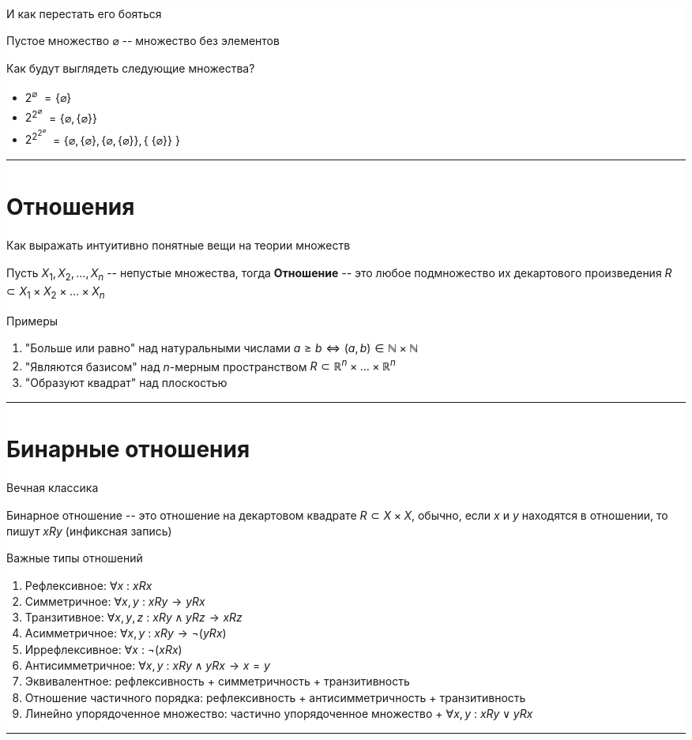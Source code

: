 И как перестать его бояться

Пустое множество $\varnothing$ -- множество без элементов

<v-click>

Как будут выглядеть следующие множества?

- $2^{\varnothing}$ <v-click at="2"> $= \{ \varnothing \}$ </v-click>
- $2^{2^{\varnothing}}$ <v-click at="3"> $=\{ \varnothing, \{\varnothing\} \}$ </v-click>
- $2^{2^{2^{\varnothing}}}$ <v-click at="4"> $=\{ \varnothing, \{\varnothing\}, \{\varnothing, \{\varnothing\}\}, \{ \ \{ \varnothing \}  \} \ \}$ </v-click>
</v-click>

---

# Отношения

Как выражать интуитивно понятные вещи на теории множеств

Пусть $X_1, X_2, \dots, X_n$ -- непустые множества, тогда
**Отношение** -- это любое подмножество их декартового произведения $R \subset X_1 \times X_2 \times \dots \times X_n$

<v-click>

Примеры

1. "Больше или равно" над натуральными числами $a \geq b \Leftrightarrow (a, b) \in \mathbb{N}\times\mathbb{N}$
2. "Являются базисом" над $n$-мерным пространством $R \subset \mathbb{R}^n \times \dots \times \mathbb{R}^n$
3. "Образуют квадрат" над плоскостью
</v-click>

---

# Бинарные отношения

Вечная классика

Бинарное отношение -- это отношение на декартовом квадрате $R \subset X\times X$, обычно, если $x$ и $y$ находятся в отношении, то пишут $xRy$ (инфиксная запись)

<v-click>

Важные типы отношений

1. Рефлексивное: $\forall x \ : \ xRx$
2. Симметричное: $\forall x, y \ : \ xRy \to yRx$
3. Транзитивное: $\forall x, y, z \ : \ xRy \land yRz \to xRz$
4. Асимметричное: $\forall x, y \ : \ xRy \to \lnot (yRx)$
5. Иррефлексивное: $\forall x \ : \ \lnot (xRx)$
6. Антисимметричное: $\forall x, y \ : \ xRy \land yRx \to x = y$
7. Эквивалентное: рефлексивность + симметричность + транзитивность
8. Отношение частичного порядка: рефлексивность + антисимметричность + транзитивность
9. Линейно упорядоченное множество: частично упорядоченное множество +  $\forall x, y \ : \ xRy \lor yRx$
</v-click>

---